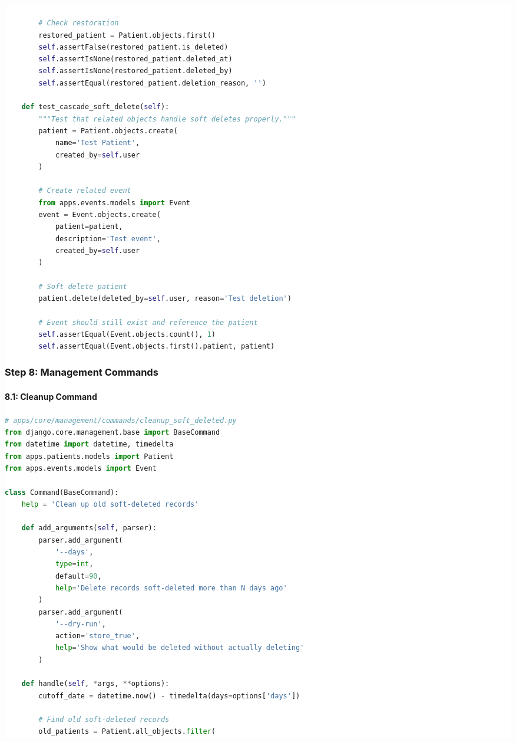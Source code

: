 ```python
        
        # Check restoration
        restored_patient = Patient.objects.first()
        self.assertFalse(restored_patient.is_deleted)
        self.assertIsNone(restored_patient.deleted_at)
        self.assertIsNone(restored_patient.deleted_by)
        self.assertEqual(restored_patient.deletion_reason, '')
    
    def test_cascade_soft_delete(self):
        """Test that related objects handle soft deletes properly."""
        patient = Patient.objects.create(
            name='Test Patient',
            created_by=self.user
        )
        
        # Create related event
        from apps.events.models import Event
        event = Event.objects.create(
            patient=patient,
            description='Test event',
            created_by=self.user
        )
        
        # Soft delete patient
        patient.delete(deleted_by=self.user, reason='Test deletion')
        
        # Event should still exist and reference the patient
        self.assertEqual(Event.objects.count(), 1)
        self.assertEqual(Event.objects.first().patient, patient)
```

### Step 8: Management Commands

#### 8.1: Cleanup Command

```python
# apps/core/management/commands/cleanup_soft_deleted.py
from django.core.management.base import BaseCommand
from datetime import datetime, timedelta
from apps.patients.models import Patient
from apps.events.models import Event

class Command(BaseCommand):
    help = 'Clean up old soft-deleted records'
    
    def add_arguments(self, parser):
        parser.add_argument(
            '--days',
            type=int,
            default=90,
            help='Delete records soft-deleted more than N days ago'
        )
        parser.add_argument(
            '--dry-run',
            action='store_true',
            help='Show what would be deleted without actually deleting'
        )
    
    def handle(self, *args, **options):
        cutoff_date = datetime.now() - timedelta(days=options['days'])
        
        # Find old soft-deleted records
        old_patients = Patient.all_objects.filter(
```